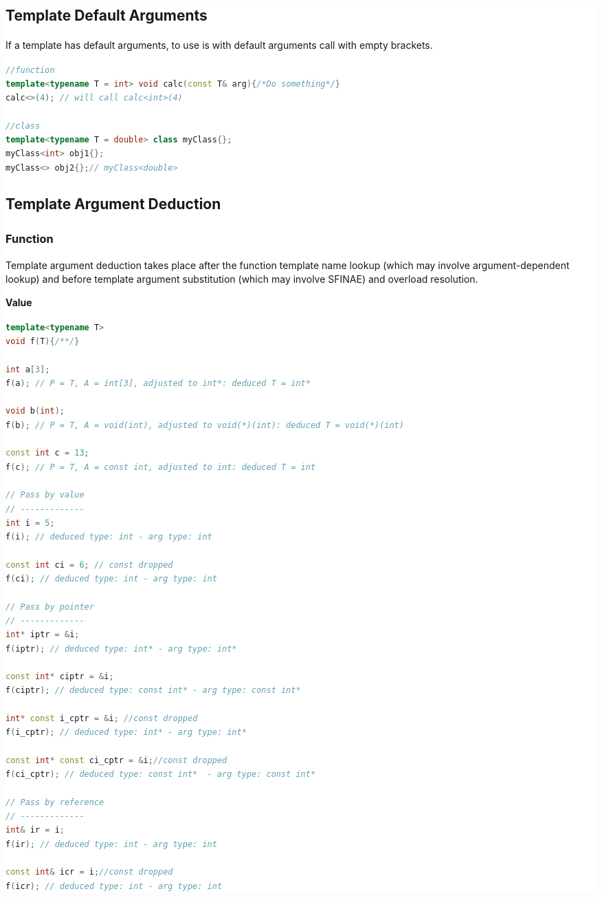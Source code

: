 ## Template Default Arguments
If a template has default arguments, to use is with default arguments call with empty brackets.
```cpp
//function
template<typename T = int> void calc(const T& arg){/*Do something*/}
calc<>(4); // will call calc<int>(4)

//class
template<typename T = double> class myClass{};
myClass<int> obj1{};
myClass<> obj2{};// myClass<double>
```

## Template Argument Deduction

### Function
Template argument deduction takes place after the function template name lookup (which may involve argument-dependent lookup) and before template argument substitution (which may involve SFINAE) and overload resolution. 

**Value**
```cpp
template<typename T>
void f(T){/**/}

int a[3];
f(a); // P = T, A = int[3], adjusted to int*: deduced T = int*

void b(int);
f(b); // P = T, A = void(int), adjusted to void(*)(int): deduced T = void(*)(int)

const int c = 13;
f(c); // P = T, A = const int, adjusted to int: deduced T = int

// Pass by value
// -------------
int i = 5;
f(i); // deduced type: int - arg type: int

const int ci = 6; // const dropped
f(ci); // deduced type: int - arg type: int

// Pass by pointer
// -------------
int* iptr = &i;
f(iptr); // deduced type: int* - arg type: int*

const int* ciptr = &i;
f(ciptr); // deduced type: const int* - arg type: const int*

int* const i_cptr = &i; //const dropped
f(i_cptr); // deduced type: int* - arg type: int*

const int* const ci_cptr = &i;//const dropped
f(ci_cptr); // deduced type: const int*  - arg type: const int*

// Pass by reference
// -------------
int& ir = i;
f(ir); // deduced type: int - arg type: int

const int& icr = i;//const dropped
f(icr); // deduced type: int - arg type: int
```